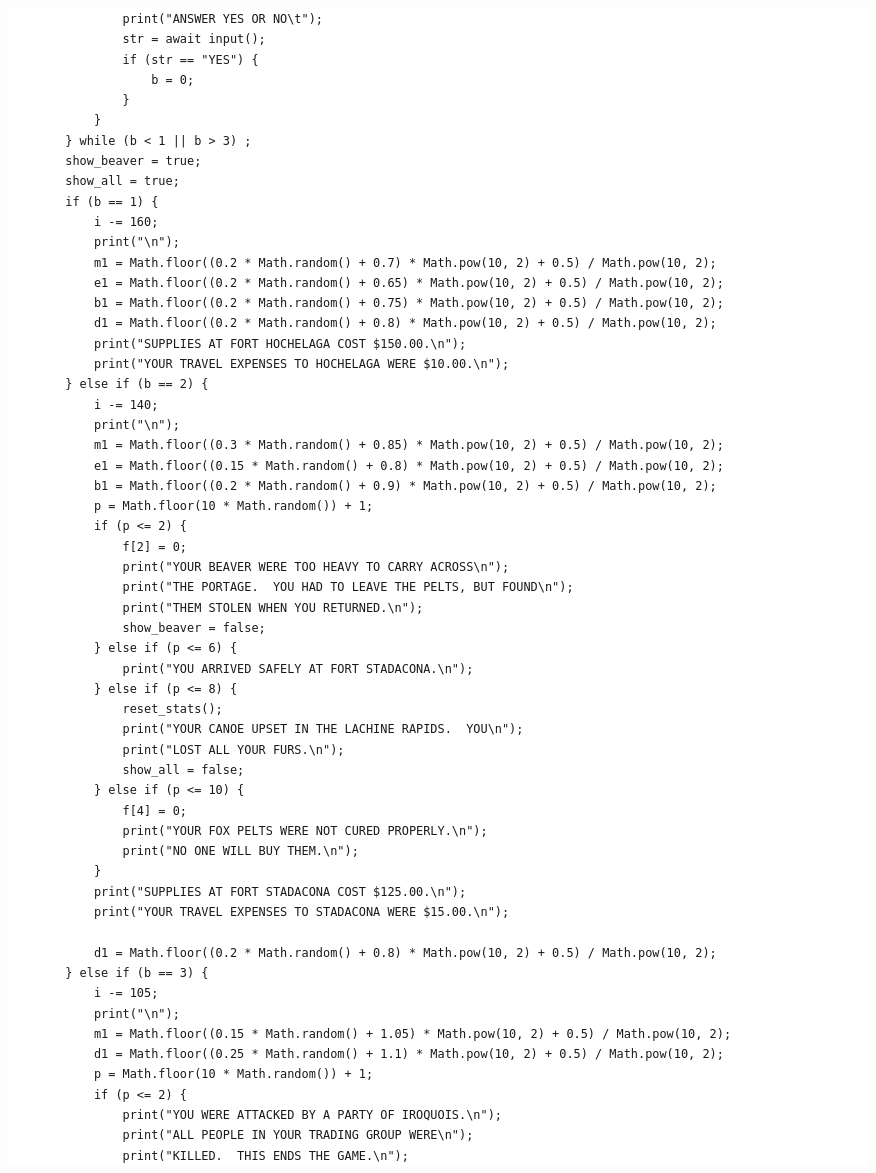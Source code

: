 ```
                print("ANSWER YES OR NO\t");
                str = await input();
                if (str == "YES") {
                    b = 0;
                }
            }
        } while (b < 1 || b > 3) ;
        show_beaver = true;
        show_all = true;
        if (b == 1) {
            i -= 160;
            print("\n");
            m1 = Math.floor((0.2 * Math.random() + 0.7) * Math.pow(10, 2) + 0.5) / Math.pow(10, 2);
            e1 = Math.floor((0.2 * Math.random() + 0.65) * Math.pow(10, 2) + 0.5) / Math.pow(10, 2);
            b1 = Math.floor((0.2 * Math.random() + 0.75) * Math.pow(10, 2) + 0.5) / Math.pow(10, 2);
            d1 = Math.floor((0.2 * Math.random() + 0.8) * Math.pow(10, 2) + 0.5) / Math.pow(10, 2);
            print("SUPPLIES AT FORT HOCHELAGA COST $150.00.\n");
            print("YOUR TRAVEL EXPENSES TO HOCHELAGA WERE $10.00.\n");
        } else if (b == 2) {
            i -= 140;
            print("\n");
            m1 = Math.floor((0.3 * Math.random() + 0.85) * Math.pow(10, 2) + 0.5) / Math.pow(10, 2);
            e1 = Math.floor((0.15 * Math.random() + 0.8) * Math.pow(10, 2) + 0.5) / Math.pow(10, 2);
            b1 = Math.floor((0.2 * Math.random() + 0.9) * Math.pow(10, 2) + 0.5) / Math.pow(10, 2);
            p = Math.floor(10 * Math.random()) + 1;
            if (p <= 2) {
                f[2] = 0;
                print("YOUR BEAVER WERE TOO HEAVY TO CARRY ACROSS\n");
                print("THE PORTAGE.  YOU HAD TO LEAVE THE PELTS, BUT FOUND\n");
                print("THEM STOLEN WHEN YOU RETURNED.\n");
                show_beaver = false;
            } else if (p <= 6) {
                print("YOU ARRIVED SAFELY AT FORT STADACONA.\n");
            } else if (p <= 8) {
                reset_stats();
                print("YOUR CANOE UPSET IN THE LACHINE RAPIDS.  YOU\n");
                print("LOST ALL YOUR FURS.\n");
                show_all = false;
            } else if (p <= 10) {
                f[4] = 0;
                print("YOUR FOX PELTS WERE NOT CURED PROPERLY.\n");
                print("NO ONE WILL BUY THEM.\n");
            }
            print("SUPPLIES AT FORT STADACONA COST $125.00.\n");
            print("YOUR TRAVEL EXPENSES TO STADACONA WERE $15.00.\n");

            d1 = Math.floor((0.2 * Math.random() + 0.8) * Math.pow(10, 2) + 0.5) / Math.pow(10, 2);
        } else if (b == 3) {
            i -= 105;
            print("\n");
            m1 = Math.floor((0.15 * Math.random() + 1.05) * Math.pow(10, 2) + 0.5) / Math.pow(10, 2);
            d1 = Math.floor((0.25 * Math.random() + 1.1) * Math.pow(10, 2) + 0.5) / Math.pow(10, 2);
            p = Math.floor(10 * Math.random()) + 1;
            if (p <= 2) {
                print("YOU WERE ATTACKED BY A PARTY OF IROQUOIS.\n");
                print("ALL PEOPLE IN YOUR TRADING GROUP WERE\n");
                print("KILLED.  THIS ENDS THE GAME.\n");
```